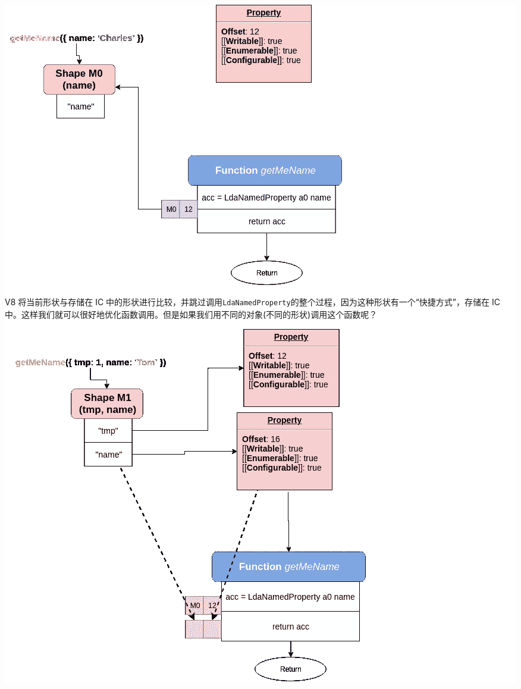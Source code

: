 ![](img/2a3d00c08af0ee8553e7cd6a42ddf299.png)

V8 将当前形状与存储在 IC 中的形状进行比较，并跳过调用`LdaNamedProperty`的整个过程，因为这种形状有一个“快捷方式”，存储在 IC 中。这样我们就可以很好地优化函数调用。但是如果我们用不同的对象(不同的形状)调用这个函数呢？

![](img/21c84667d51122411a78990d8b7cd1ec.png)
